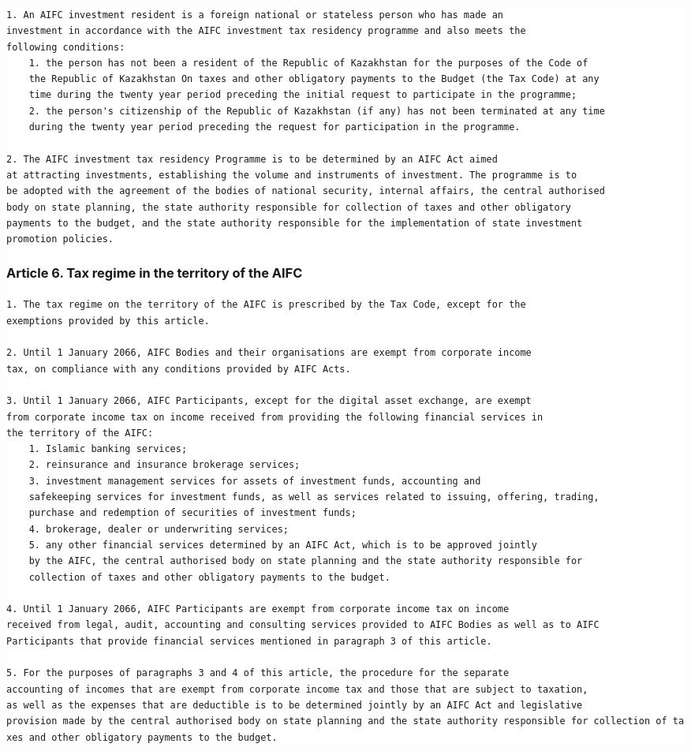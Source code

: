     1. An AIFC investment resident is a foreign national or stateless person who has made an
    investment in accordance with the AIFC investment tax residency programme and also meets the
    following conditions:
        1. the person has not been a resident of the Republic of Kazakhstan for the purposes of the Code of
        the Republic of Kazakhstan On taxes and other obligatory payments to the Budget (the Tax Code) at any
        time during the twenty year period preceding the initial request to participate in the programme;
        2. the person's citizenship of the Republic of Kazakhstan (if any) has not been terminated at any time
        during the twenty year period preceding the request for participation in the programme.

    2. The AIFC investment tax residency Programme is to be determined by an AIFC Act aimed
    at attracting investments, establishing the volume and instruments of investment. The programme is to
    be adopted with the agreement of the bodies of national security, internal affairs, the central authorised
    body on state planning, the state authority responsible for collection of taxes and other obligatory
    payments to the budget, and the state authority responsible for the implementation of state investment
    promotion policies.

### Article 6. Tax regime in the territory of the AIFC

    1. The tax regime on the territory of the AIFC is prescribed by the Tax Code, except for the
    exemptions provided by this article.

    2. Until 1 January 2066, AIFC Bodies and their organisations are exempt from corporate income
    tax, on compliance with any conditions provided by AIFC Acts.

    3. Until 1 January 2066, AIFC Participants, except for the digital asset exchange, are exempt
    from corporate income tax on income received from providing the following financial services in
    the territory of the AIFC:
        1. Islamic banking services;
        2. reinsurance and insurance brokerage services;
        3. investment management services for assets of investment funds, accounting and
        safekeeping services for investment funds, as well as services related to issuing, offering, trading,
        purchase and redemption of securities of investment funds;
        4. brokerage, dealer or underwriting services;
        5. any other financial services determined by an AIFC Act, which is to be approved jointly
        by the AIFC, the central authorised body on state planning and the state authority responsible for
        collection of taxes and other obligatory payments to the budget.

    4. Until 1 January 2066, AIFC Participants are exempt from corporate income tax on income
    received from legal, audit, accounting and consulting services provided to AIFC Bodies as well as to AIFC
    Participants that provide financial services mentioned in paragraph 3 of this article.

    5. For the purposes of paragraphs 3 and 4 of this article, the procedure for the separate
    accounting of incomes that are exempt from corporate income tax and those that are subject to taxation,
    as well as the expenses that are deductible is to be determined jointly by an AIFC Act and legislative
    provision made by the central authorised body on state planning and the state authority responsible for collection of taxes and other obligatory payments to the budget.
